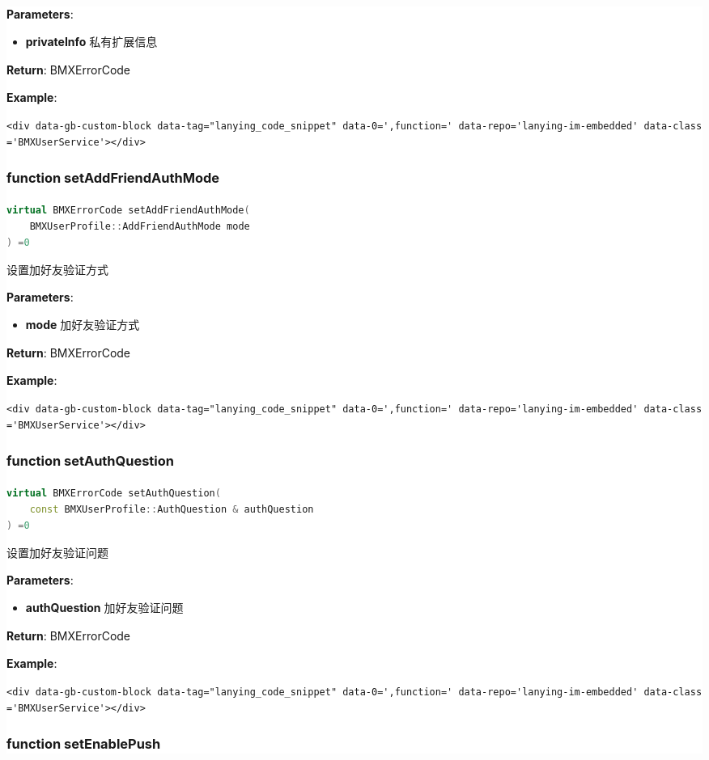**Parameters**:

* **privateInfo** 私有扩展信息

**Return**: BMXErrorCode

**Example**:

```
<div data-gb-custom-block data-tag="lanying_code_snippet" data-0=',function=' data-repo='lanying-im-embedded' data-class='BMXUserService'></div>
```

### function setAddFriendAuthMode

```cpp
virtual BMXErrorCode setAddFriendAuthMode(
    BMXUserProfile::AddFriendAuthMode mode
) =0
```

设置加好友验证方式

**Parameters**:

* **mode** 加好友验证方式

**Return**: BMXErrorCode

**Example**:

```
<div data-gb-custom-block data-tag="lanying_code_snippet" data-0=',function=' data-repo='lanying-im-embedded' data-class='BMXUserService'></div>
```

### function setAuthQuestion

```cpp
virtual BMXErrorCode setAuthQuestion(
    const BMXUserProfile::AuthQuestion & authQuestion
) =0
```

设置加好友验证问题

**Parameters**:

* **authQuestion** 加好友验证问题

**Return**: BMXErrorCode

**Example**:

```
<div data-gb-custom-block data-tag="lanying_code_snippet" data-0=',function=' data-repo='lanying-im-embedded' data-class='BMXUserService'></div>
```

### function setEnablePush
